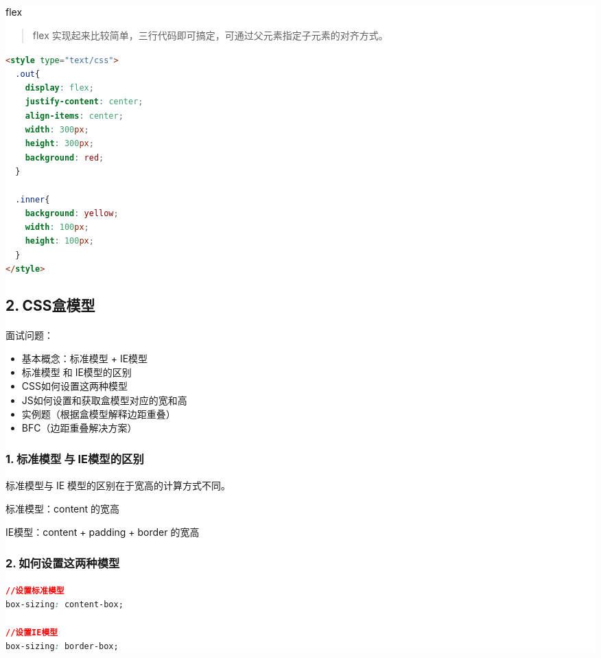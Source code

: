 

flex

> flex 实现起来比较简单，三行代码即可搞定，可通过父元素指定子元素的对齐方式。

```html
<style type="text/css">
  .out{
    display: flex;
    justify-content: center;
    align-items: center;
    width: 300px;
    height: 300px;
    background: red;
  }

  .inner{
    background: yellow;
    width: 100px;
    height: 100px;
  }
</style>
```



## 2. CSS盒模型

面试问题：

- 基本概念：标准模型 + IE模型
- 标准模型 和 IE模型的区别
- CSS如何设置这两种模型
- JS如何设置和获取盒模型对应的宽和高
- 实例题（根据盒模型解释边距重叠）
- BFC（边距重叠解决方案）



### 1. 标准模型 与 IE模型的区别

标准模型与 IE 模型的区别在于宽高的计算方式不同。

标准模型：content 的宽高

IE模型：content + padding + border 的宽高



### 2. 如何设置这两种模型

```css
//设置标准模型
box-sizing: content-box;

//设置IE模型
box-sizing: border-box;
```
